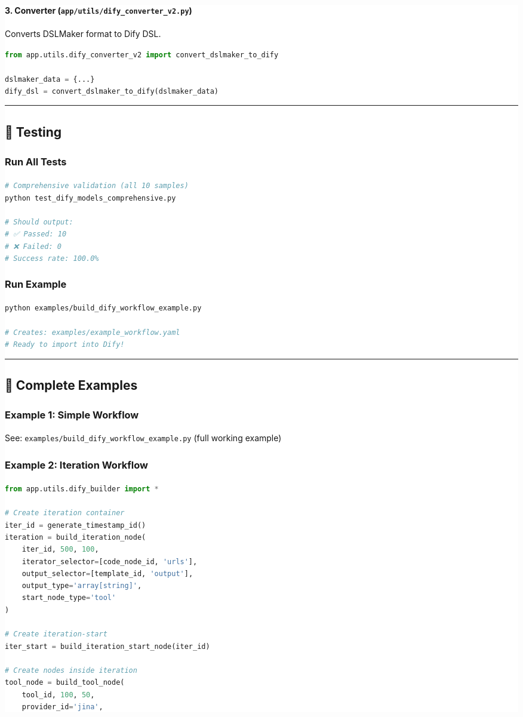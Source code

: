 #### 3. Converter (`app/utils/dify_converter_v2.py`)
Converts DSLMaker format to Dify DSL.

```python
from app.utils.dify_converter_v2 import convert_dslmaker_to_dify

dslmaker_data = {...}
dify_dsl = convert_dslmaker_to_dify(dslmaker_data)
```

---

## 🧪 Testing

### Run All Tests

```bash
# Comprehensive validation (all 10 samples)
python test_dify_models_comprehensive.py

# Should output:
# ✅ Passed: 10
# ❌ Failed: 0
# Success rate: 100.0%
```

### Run Example

```bash
python examples/build_dify_workflow_example.py

# Creates: examples/example_workflow.yaml
# Ready to import into Dify!
```

---

## 📖 Complete Examples

### Example 1: Simple Workflow

See: `examples/build_dify_workflow_example.py` (full working example)

### Example 2: Iteration Workflow

```python
from app.utils.dify_builder import *

# Create iteration container
iter_id = generate_timestamp_id()
iteration = build_iteration_node(
    iter_id, 500, 100,
    iterator_selector=[code_node_id, 'urls'],
    output_selector=[template_id, 'output'],
    output_type='array[string]',
    start_node_type='tool'
)

# Create iteration-start
iter_start = build_iteration_start_node(iter_id)

# Create nodes inside iteration
tool_node = build_tool_node(
    tool_id, 100, 50,
    provider_id='jina',
```